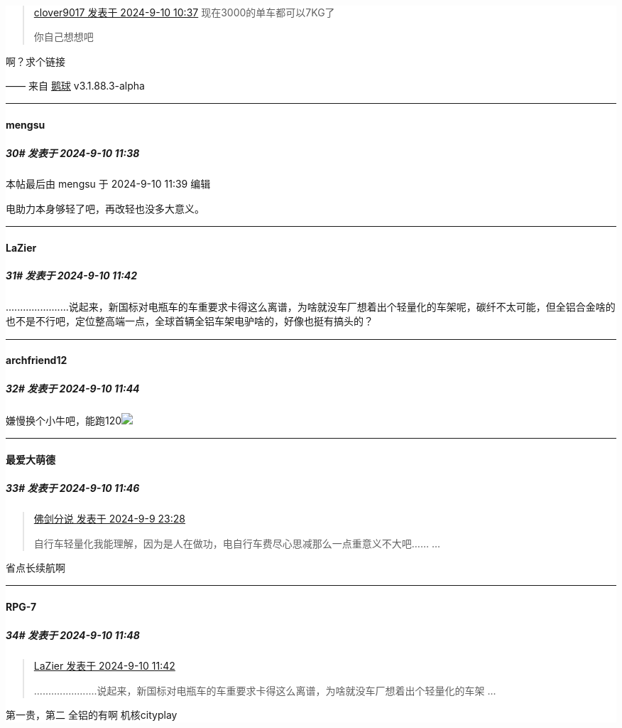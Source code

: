 <blockquote><a href="httphttps://bbs.saraba1st.com/2b/forum.php?mod=redirect&amp;goto=findpost&amp;pid=66162481&amp;ptid=2198749" target="_blank">clover9017 发表于 2024-9-10 10:37</a>
现在3000的单车都可以7KG了

你自己想想吧</blockquote>
啊？求个链接

—— 来自 [鹅球](https://www.pgyer.com/xfPejhuq) v3.1.88.3-alpha

*****

####  mengsu  
##### 30#       发表于 2024-9-10 11:38

 本帖最后由 mengsu 于 2024-9-10 11:39 编辑 

电助力本身够轻了吧，再改轻也没多大意义。

*****

####  LaZier  
##### 31#       发表于 2024-9-10 11:42

......................说起来，新国标对电瓶车的车重要求卡得这么离谱，为啥就没车厂想着出个轻量化的车架呢，碳纤不太可能，但全铝合金啥的也不是不行吧，定位整高端一点，全球首辆全铝车架电驴啥的，好像也挺有搞头的？

*****

####  archfriend12  
##### 32#       发表于 2024-9-10 11:44

嫌慢换个小牛吧，能跑120<img src="https://static.saraba1st.com/image/smiley/face2017/066.png" referrerpolicy="no-referrer">

*****

####  最爱大萌德  
##### 33#       发表于 2024-9-10 11:46

<blockquote><a href="httphttps://bbs.saraba1st.com/2b/forum.php?mod=redirect&amp;goto=findpost&amp;pid=66159485&amp;ptid=2198749" target="_blank">佛剑分说 发表于 2024-9-9 23:28</a>

自行车轻量化我能理解，因为是人在做功，电自行车费尽心思减那么一点重意义不大吧…… ...</blockquote>
省点长续航啊

*****

####  RPG-7  
##### 34#       发表于 2024-9-10 11:48

<blockquote><a href="httphttps://bbs.saraba1st.com/2b/forum.php?mod=redirect&amp;goto=findpost&amp;pid=66163247&amp;ptid=2198749" target="_blank">LaZier 发表于 2024-9-10 11:42</a>

......................说起来，新国标对电瓶车的车重要求卡得这么离谱，为啥就没车厂想着出个轻量化的车架 ...</blockquote>
第一贵，第二 全铝的有啊 机核cityplay
